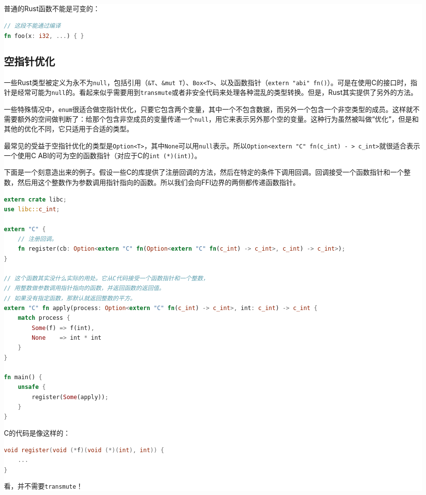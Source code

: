普通的Rust函数不能是可变的：

``` Rust
// 这段不能通过编译
fn foo(x: i32, ...) { }
```

## 空指针优化

一些Rust类型被定义为永不为`null`，包括引用（`&T`、`&mut T`）、`Box<T>`、以及函数指针（`extern "abi" fn()`）。可是在使用C的接口时，指针是经常可能为`null`的。看起来似乎需要用到`transmute`或者非安全代码来处理各种混乱的类型转换。但是，Rust其实提供了另外的方法。

一些特殊情况中，`enum`很适合做空指针优化，只要它包含两个变量，其中一个不包含数据，而另外一个包含一个非空类型的成员。这样就不需要额外的空间做判断了：给那个包含非空成员的变量传递一个`null`，用它来表示另外那个空的变量。这种行为虽然被叫做“优化”，但是和其他的优化不同，它只适用于合适的类型。

最常见的受益于空指针优化的类型是`Option<T>`，其中`None`可以用`null`表示。所以`Option<extern "C" fn(c_int) - > c_int>`就很适合表示一个使用C ABI的可为空的函数指针（对应于C的`int (*)(int)`）。

下面是一个刻意造出来的例子。假设一些C的库提供了注册回调的方法，然后在特定的条件下调用回调。回调接受一个函数指针和一个整数，然后用这个整数作为参数调用指针指向的函数。所以我们会向FFI边界的两侧都传递函数指针。

``` Rust
extern crate libc;
use libc::c_int;

extern "C" {
    // 注册回调。
    fn register(cb: Option<extern "C" fn(Option<extern "C" fn(c_int) -> c_int>, c_int) -> c_int>);
}

// 这个函数其实没什么实际的用处。它从C代码接受一个函数指针和一个整数，
// 用整数做参数调用指针指向的函数，并返回函数的返回值。
// 如果没有指定函数，那默认就返回整数的平方。
extern "C" fn apply(process: Option<extern "C" fn(c_int) -> c_int>, int: c_int) -> c_int {
    match process {
        Some(f) => f(int),
        None    => int * int
    }
}

fn main() {
    unsafe {
        register(Some(apply));
    }
}
```

C的代码是像这样的：

``` C
void register(void (*f)(void (*)(int), int)) {
    ...
}
```

看，并不需要`transmute`！

